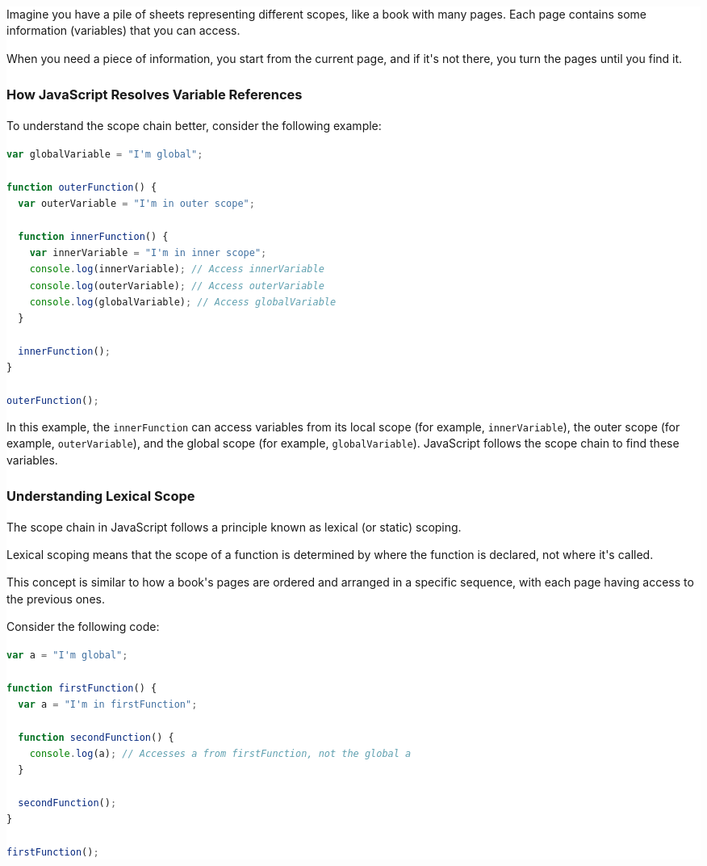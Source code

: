 Imagine you have a pile of sheets representing different scopes, like a book with many pages. Each page contains some information (variables) that you can access.

When you need a piece of information, you start from the current page, and if it's not there, you turn the pages until you find it.

### How JavaScript Resolves Variable References

To understand the scope chain better, consider the following example:

```javascript
var globalVariable = "I'm global";

function outerFunction() {
  var outerVariable = "I'm in outer scope";

  function innerFunction() {
    var innerVariable = "I'm in inner scope";
    console.log(innerVariable); // Access innerVariable
    console.log(outerVariable); // Access outerVariable
    console.log(globalVariable); // Access globalVariable
  }

  innerFunction();
}

outerFunction();
```

In this example, the `innerFunction` can access variables from its local scope (for example, `innerVariable`), the outer scope (for example, `outerVariable`), and the global scope (for example, `globalVariable`). JavaScript follows the scope chain to find these variables.

### Understanding Lexical Scope

The scope chain in JavaScript follows a principle known as lexical (or static) scoping.

Lexical scoping means that the scope of a function is determined by where the function is declared, not where it's called.

This concept is similar to how a book's pages are ordered and arranged in a specific sequence, with each page having access to the previous ones.

Consider the following code:

```javascript
var a = "I'm global";

function firstFunction() {
  var a = "I'm in firstFunction";

  function secondFunction() {
    console.log(a); // Accesses a from firstFunction, not the global a
  }

  secondFunction();
}

firstFunction();
```
